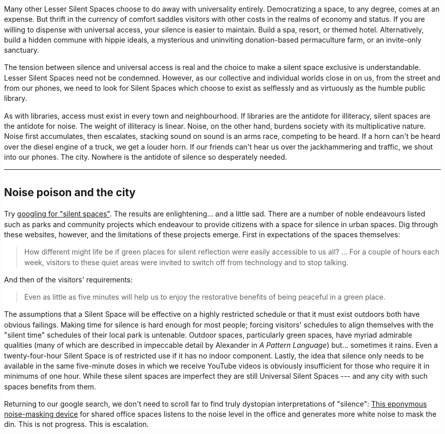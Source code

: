 Many other Lesser Silent Spaces choose to do away with universality entirely. Democratizing a space, to any degree, comes at an expense. But thrift in the currency of comfort saddles visitors with other costs in the realms of economy and status. If you are willing to dispense with universal access, your silence is easier to maintain. Build a spa, resort, or themed hotel. Alternatively, build a hidden commune with hippie ideals, a mysterious and uninviting donation-based permaculture farm, or an invite-only sanctuary.

The tension between silence and universal access is real and the choice to make a silent space exclusive is understandable. Lesser Silent Spaces need not be condemned. However, as our collective and individual worlds close in on us, from the street and from our phones, we need to look for Silent Spaces which choose to exist as selflessly and as virtuously as the humble public library.

As with libraries, access must exist in every town and neighbourhood. If libraries are the antidote for illiteracy, silent spaces are the antidote for noise. The weight of illiteracy is linear. Noise, on the other hand, burdens society with its multiplicative nature. Noise first accumulates, then escalates, stacking sound on sound is an arms race, competing to be heard. If a horn can't be heard over the diesel engine of a truck, we get a louder horn. If our friends can't hear us over the jackhammering and traffic, we shout into our phones. The city. Nowhere is the antidote of silence so desperately needed.

***

## Noise poison and the city

Try [googling for "silent spaces"](https://www.google.com/search?q=silent+spaces). The results are enlightening... and a little sad. There are a number of noble endeavours listed such as parks and community projects which endeavour to provide citizens with a space for silence in urban spaces. Dig through these websites, however, and the limitations of these projects emerge. First in expectations of the spaces themselves:

> How different might life be if green places for silent reflection were easily accessible to us all? ... For a couple of hours each week, visitors to these quiet areas were invited to switch off from technology and to stop talking.

And then of the visitors' requirements:

> Even as little as five minutes will help us to enjoy the restorative benefits of being peaceful in a green place.

The assumptions that a Silent Space will be effective on a highly restricted schedule or that it must exist outdoors both have obvious failings. Making time for silence is hard enough for most people; forcing visitors' schedules to align themselves with the "silent time" schedules of their local park is untenable. Outdoor spaces, particularly green spaces, have myriad admirable qualities (many of which are described in impeccable detail by Alexander in _A Pattern Language_) but... sometimes it rains. Even a twenty-four-hour Silent Space is of restricted use if it has no indoor component. Lastly, the idea that silence only needs to be available in the same five-minute doses in which we receive YouTube videos is obviously insufficient for those who require it in minimums of one hour. While these silent spaces are imperfect they are still Universal Silent Spaces --- and any city with such spaces benefits from them.

Returning to our google search, we don't need to scroll far to find truly dystopian interpretations of "silence": [This eponymous noise-masking device](https://www.silentspace-oad.com/) for shared office spaces listens to the noise level in the office and generates more white noise to mask the din. This is not progress. This is escalation.
